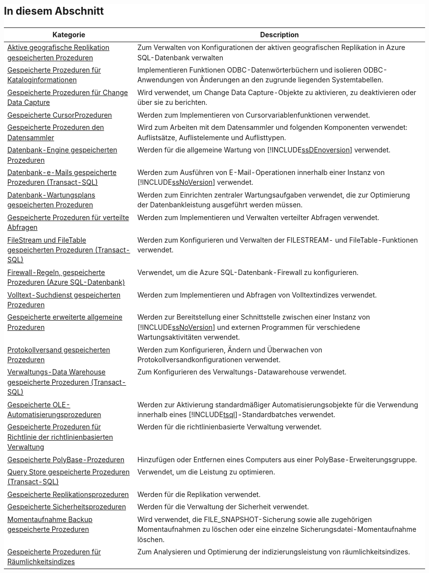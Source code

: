 ## <a name="in-this-section"></a>In diesem Abschnitt  
  
|Kategorie|Description|  
|--------------|-----------------|  
|[Aktive geografische Replikation gespeicherten Prozeduren](http://msdn.microsoft.com/library/81658ee4-4422-4d73-bf7a-86a07422cb0d)|Zum Verwalten von Konfigurationen der aktiven geografischen Replikation in Azure SQL-Datenbank verwalten|  
|[Gespeicherte Prozeduren für Kataloginformationen](../../relational-databases/system-stored-procedures/catalog-stored-procedures-transact-sql.md)|Implementieren Funktionen ODBC-Datenwörterbüchern und isolieren ODBC-Anwendungen von Änderungen an den zugrunde liegenden Systemtabellen.|  
|[Gespeicherte Prozeduren für Change Data Capture](../../relational-databases/system-stored-procedures/change-data-capture-stored-procedures-transact-sql.md)|Wird verwendet, um Change Data Capture-Objekte zu aktivieren, zu deaktivieren oder über sie zu berichten.|  
|[Gespeicherte CursorProzeduren](../../relational-databases/system-stored-procedures/cursor-stored-procedures-transact-sql.md)|Werden zum Implementieren von Cursorvariablenfunktionen verwendet.|  
|[Gespeicherte Prozeduren den Datensammler](../../relational-databases/system-stored-procedures/data-collector-stored-procedures-transact-sql.md)|Wird zum Arbeiten mit dem Datensammler und folgenden Komponenten verwendet: Auflistsätze, Auflistelemente und Auflisttypen.|  
|[Datenbank-Engine gespeicherten Prozeduren](../../relational-databases/system-stored-procedures/database-engine-stored-procedures-transact-sql.md)|Werden für die allgemeine Wartung von [!INCLUDE[ssDEnoversion](../../includes/ssdenoversion-md.md)] verwendet.|  
|[Datenbank-e-Mails gespeicherte Prozeduren &#40;Transact-SQL&#41;](../../relational-databases/system-stored-procedures/database-mail-stored-procedures-transact-sql.md)|Werden zum Ausführen von E-Mail-Operationen innerhalb einer Instanz von [!INCLUDE[ssNoVersion](../../includes/ssnoversion-md.md)] verwendet.|  
|[Datenbank-Wartungsplans gespeicherten Prozeduren](../../relational-databases/system-stored-procedures/database-maintenance-plan-stored-procedures-transact-sql.md)|Werden zum Einrichten zentraler Wartungsaufgaben verwendet, die zur Optimierung der Datenbankleistung ausgeführt werden müssen.|  
|[Gespeicherte Prozeduren für verteilte Abfragen](../../relational-databases/system-stored-procedures/distributed-queries-stored-procedures-transact-sql.md)|Werden zum Implementieren und Verwalten verteilter Abfragen verwendet.|  
|[FileStream und FileTable gespeicherten Prozeduren &#40;Transact-SQL&#41;](http://msdn.microsoft.com/library/54beca08-c012-4ebd-aa68-d8a10d221b64)|Werden zum Konfigurieren und Verwalten der FILESTREAM- und FileTable-Funktionen verwendet.|  
|[Firewall-Regeln, gespeicherte Prozeduren &#40;Azure SQL-Datenbank&#41;](../../relational-databases/system-stored-procedures/firewall-rules-stored-procedures-azure-sql-database.md)|Verwendet, um die Azure SQL-Datenbank-Firewall zu konfigurieren.|  
|[Volltext-Suchdienst gespeicherten Prozeduren](../../relational-databases/system-stored-procedures/full-text-search-and-semantic-search-stored-procedures-transact-sql.md)|Werden zum Implementieren und Abfragen von Volltextindizes verwendet.|  
|[Gespeicherte erweiterte allgemeine Prozeduren](../../relational-databases/system-stored-procedures/general-extended-stored-procedures-transact-sql.md)|Werden zur Bereitstellung einer Schnittstelle zwischen einer Instanz von [!INCLUDE[ssNoVersion](../../includes/ssnoversion-md.md)] und externen Programmen für verschiedene Wartungsaktivitäten verwendet.|  
|[Protokollversand gespeicherten Prozeduren](../../relational-databases/system-stored-procedures/log-shipping-stored-procedures-transact-sql.md)|Werden zum Konfigurieren, Ändern und Überwachen von Protokollversandkonfigurationen verwendet.|  
|[Verwaltungs-Data Warehouse gespeicherte Prozeduren &#40;Transact-SQL&#41;](../../relational-databases/system-stored-procedures/management-data-warehouse-stored-procedures-transact-sql.md)|Zum Konfigurieren des Verwaltungs-Datawarehouse verwendet.|  
|[Gespeicherte OLE-Automatisierungsprozeduren](../../relational-databases/system-stored-procedures/ole-automation-stored-procedures-transact-sql.md)|Werden zur Aktivierung standardmäßiger Automatisierungsobjekte für die Verwendung innerhalb eines [!INCLUDE[tsql](../../includes/tsql-md.md)]-Standardbatches verwendet.|  
|[Gespeicherte Prozeduren für Richtlinie der richtlinienbasierten Verwaltung](../../relational-databases/system-stored-procedures/policy-based-management-stored-procedures-transact-sql.md)|Werden für die richtlinienbasierte Verwaltung verwendet.|  
|[Gespeicherte PolyBase-Prozeduren](http://msdn.microsoft.com/library/a522b303-bd1b-410b-92d1-29c950a15ede)|Hinzufügen oder Entfernen eines Computers aus einer PolyBase-Erweiterungsgruppe.|  
|[Query Store gespeicherte Prozeduren &#40;Transact-SQL&#41;](../../relational-databases/system-stored-procedures/query-store-stored-procedures-transact-sql.md)|Verwendet, um die Leistung zu optimieren.|  
|[Gespeicherte Replikationsprozeduren](../../relational-databases/system-stored-procedures/replication-stored-procedures-transact-sql.md)|Werden für die Replikation verwendet.|  
|[Gespeicherte Sicherheitsprozeduren](../../relational-databases/system-stored-procedures/security-stored-procedures-transact-sql.md)|Werden für die Verwaltung der Sicherheit verwendet.|  
|[Momentaufnahme Backup gespeicherte Prozeduren](http://msdn.microsoft.com/library/c278db87-5770-4037-a1e6-b9853a943339)|Wird verwendet, die FILE_SNAPSHOT-Sicherung sowie alle zugehörigen Momentaufnahmen zu löschen oder eine einzelne Sicherungsdatei-Momentaufnahme löschen.|  
|[Gespeicherte Prozeduren für Räumlichkeitsindizes](http://msdn.microsoft.com/library/1be0f34e-3d5a-4a1f-9299-bd482362ec7a)|Zum Analysieren und Optimierung der indizierungsleistung von räumlichkeitsindizes.|  